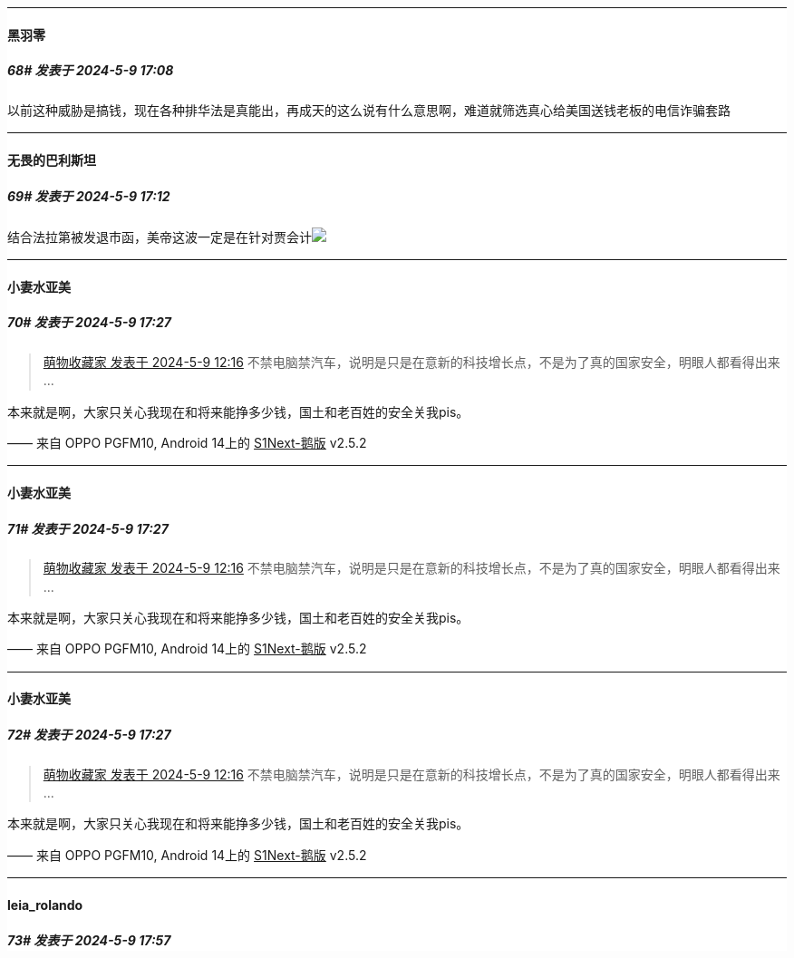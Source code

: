 *****

####  黑羽零  
##### 68#       发表于 2024-5-9 17:08

以前这种威胁是搞钱，现在各种排华法是真能出，再成天的这么说有什么意思啊，难道就筛选真心给美国送钱老板的电信诈骗套路


*****

####  无畏的巴利斯坦  
##### 69#       发表于 2024-5-9 17:12

结合法拉第被发退市函，美帝这波一定是在针对贾会计<img src="https://static.saraba1st.com/image/smiley/face2017/046.png" referrerpolicy="no-referrer">


*****

####  小妻水亚美  
##### 70#       发表于 2024-5-9 17:27

<blockquote><a href="httphttps://bbs.saraba1st.com/2b/forum.php?mod=redirect&amp;goto=findpost&amp;pid=64861248&amp;ptid=2183070" target="_blank">萌物收藏家 发表于 2024-5-9 12:16</a>
不禁电脑禁汽车，说明是只是在意新的科技增长点，不是为了真的国家安全，明眼人都看得出来 ...</blockquote>
本来就是啊，大家只关心我现在和将来能挣多少钱，国土和老百姓的安全关我pis。

—— 来自 OPPO PGFM10, Android 14上的 [S1Next-鹅版](https://github.com/ykrank/S1-Next/releases) v2.5.2

*****

####  小妻水亚美  
##### 71#       发表于 2024-5-9 17:27

<blockquote><a href="httphttps://bbs.saraba1st.com/2b/forum.php?mod=redirect&amp;goto=findpost&amp;pid=64861248&amp;ptid=2183070" target="_blank">萌物收藏家 发表于 2024-5-9 12:16</a>
不禁电脑禁汽车，说明是只是在意新的科技增长点，不是为了真的国家安全，明眼人都看得出来 ...</blockquote>
本来就是啊，大家只关心我现在和将来能挣多少钱，国土和老百姓的安全关我pis。

—— 来自 OPPO PGFM10, Android 14上的 [S1Next-鹅版](https://github.com/ykrank/S1-Next/releases) v2.5.2

*****

####  小妻水亚美  
##### 72#       发表于 2024-5-9 17:27

<blockquote><a href="httphttps://bbs.saraba1st.com/2b/forum.php?mod=redirect&amp;goto=findpost&amp;pid=64861248&amp;ptid=2183070" target="_blank">萌物收藏家 发表于 2024-5-9 12:16</a>
不禁电脑禁汽车，说明是只是在意新的科技增长点，不是为了真的国家安全，明眼人都看得出来 ...</blockquote>
本来就是啊，大家只关心我现在和将来能挣多少钱，国土和老百姓的安全关我pis。

—— 来自 OPPO PGFM10, Android 14上的 [S1Next-鹅版](https://github.com/ykrank/S1-Next/releases) v2.5.2


*****

####  leia_rolando  
##### 73#       发表于 2024-5-9 17:57
